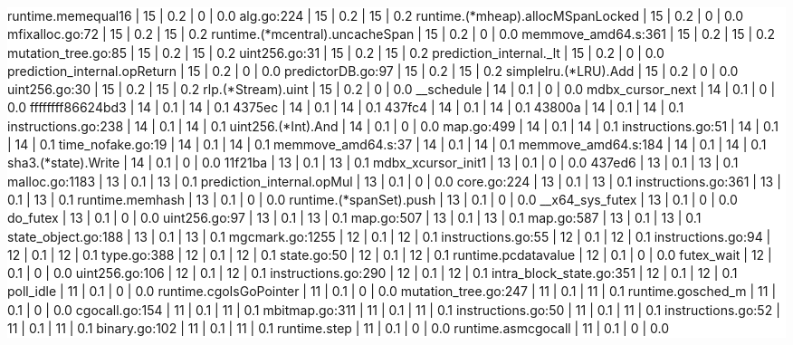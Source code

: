 runtime.memequal16                           |     15 |   0.2 |   0 |   0.0
alg.go:224                                   |     15 |   0.2 |  15 |   0.2
runtime.(*mheap).allocMSpanLocked            |     15 |   0.2 |   0 |   0.0
mfixalloc.go:72                              |     15 |   0.2 |  15 |   0.2
runtime.(*mcentral).uncacheSpan              |     15 |   0.2 |   0 |   0.0
memmove_amd64.s:361                          |     15 |   0.2 |  15 |   0.2
mutation_tree.go:85                          |     15 |   0.2 |  15 |   0.2
uint256.go:31                                |     15 |   0.2 |  15 |   0.2
prediction_internal._lt                      |     15 |   0.2 |   0 |   0.0
prediction_internal.opReturn                 |     15 |   0.2 |   0 |   0.0
predictorDB.go:97                            |     15 |   0.2 |  15 |   0.2
simplelru.(*LRU).Add                         |     15 |   0.2 |   0 |   0.0
uint256.go:30                                |     15 |   0.2 |  15 |   0.2
rlp.(*Stream).uint                           |     15 |   0.2 |   0 |   0.0
__schedule                                   |     14 |   0.1 |   0 |   0.0
mdbx_cursor_next                             |     14 |   0.1 |   0 |   0.0
ffffffff86624bd3                             |     14 |   0.1 |  14 |   0.1
4375ec                                       |     14 |   0.1 |  14 |   0.1
437fc4                                       |     14 |   0.1 |  14 |   0.1
43800a                                       |     14 |   0.1 |  14 |   0.1
instructions.go:238                          |     14 |   0.1 |  14 |   0.1
uint256.(*Int).And                           |     14 |   0.1 |   0 |   0.0
map.go:499                                   |     14 |   0.1 |  14 |   0.1
instructions.go:51                           |     14 |   0.1 |  14 |   0.1
time_nofake.go:19                            |     14 |   0.1 |  14 |   0.1
memmove_amd64.s:37                           |     14 |   0.1 |  14 |   0.1
memmove_amd64.s:184                          |     14 |   0.1 |  14 |   0.1
sha3.(*state).Write                          |     14 |   0.1 |   0 |   0.0
11f21ba                                      |     13 |   0.1 |  13 |   0.1
mdbx_xcursor_init1                           |     13 |   0.1 |   0 |   0.0
437ed6                                       |     13 |   0.1 |  13 |   0.1
malloc.go:1183                               |     13 |   0.1 |  13 |   0.1
prediction_internal.opMul                    |     13 |   0.1 |   0 |   0.0
core.go:224                                  |     13 |   0.1 |  13 |   0.1
instructions.go:361                          |     13 |   0.1 |  13 |   0.1
runtime.memhash                              |     13 |   0.1 |   0 |   0.0
runtime.(*spanSet).push                      |     13 |   0.1 |   0 |   0.0
__x64_sys_futex                              |     13 |   0.1 |   0 |   0.0
do_futex                                     |     13 |   0.1 |   0 |   0.0
uint256.go:97                                |     13 |   0.1 |  13 |   0.1
map.go:507                                   |     13 |   0.1 |  13 |   0.1
map.go:587                                   |     13 |   0.1 |  13 |   0.1
state_object.go:188                          |     13 |   0.1 |  13 |   0.1
mgcmark.go:1255                              |     12 |   0.1 |  12 |   0.1
instructions.go:55                           |     12 |   0.1 |  12 |   0.1
instructions.go:94                           |     12 |   0.1 |  12 |   0.1
type.go:388                                  |     12 |   0.1 |  12 |   0.1
state.go:50                                  |     12 |   0.1 |  12 |   0.1
runtime.pcdatavalue                          |     12 |   0.1 |   0 |   0.0
futex_wait                                   |     12 |   0.1 |   0 |   0.0
uint256.go:106                               |     12 |   0.1 |  12 |   0.1
instructions.go:290                          |     12 |   0.1 |  12 |   0.1
intra_block_state.go:351                     |     12 |   0.1 |  12 |   0.1
poll_idle                                    |     11 |   0.1 |   0 |   0.0
runtime.cgoIsGoPointer                       |     11 |   0.1 |   0 |   0.0
mutation_tree.go:247                         |     11 |   0.1 |  11 |   0.1
runtime.gosched_m                            |     11 |   0.1 |   0 |   0.0
cgocall.go:154                               |     11 |   0.1 |  11 |   0.1
mbitmap.go:311                               |     11 |   0.1 |  11 |   0.1
instructions.go:50                           |     11 |   0.1 |  11 |   0.1
instructions.go:52                           |     11 |   0.1 |  11 |   0.1
binary.go:102                                |     11 |   0.1 |  11 |   0.1
runtime.step                                 |     11 |   0.1 |   0 |   0.0
runtime.asmcgocall                           |     11 |   0.1 |   0 |   0.0